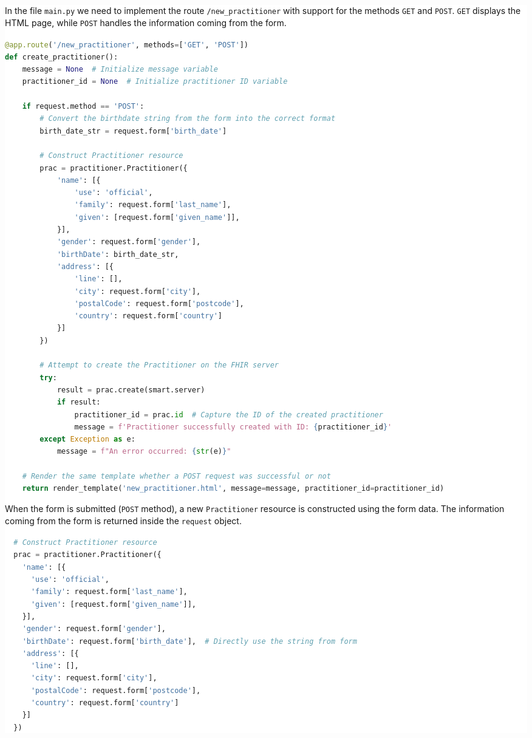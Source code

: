 In the file `main.py` we need to implement the route `/new_practitioner` with support for the methods `GET` and `POST`. `GET` displays the HTML page, while `POST` handles the information coming from the form. 

```python
@app.route('/new_practitioner', methods=['GET', 'POST'])
def create_practitioner():
    message = None  # Initialize message variable
    practitioner_id = None  # Initialize practitioner ID variable
    
    if request.method == 'POST':
        # Convert the birthdate string from the form into the correct format
        birth_date_str = request.form['birth_date']
        
        # Construct Practitioner resource
        prac = practitioner.Practitioner({
            'name': [{
                'use': 'official',
                'family': request.form['last_name'],
                'given': [request.form['given_name']],
            }],
            'gender': request.form['gender'],
            'birthDate': birth_date_str,
            'address': [{
                'line': [],
                'city': request.form['city'],
                'postalCode': request.form['postcode'],
                'country': request.form['country']
            }]
        })
        
        # Attempt to create the Practitioner on the FHIR server
        try:
            result = prac.create(smart.server)
            if result:
                practitioner_id = prac.id  # Capture the ID of the created practitioner
                message = f'Practitioner successfully created with ID: {practitioner_id}'
        except Exception as e:
            message = f"An error occurred: {str(e)}"
    
    # Render the same template whether a POST request was successful or not
    return render_template('new_practitioner.html', message=message, practitioner_id=practitioner_id)
```

When the form is submitted (`POST` method), a new `Practitioner` resource is constructed using the form data. The information coming from the form is returned inside the `request` object.

```python
  # Construct Practitioner resource
  prac = practitioner.Practitioner({
    'name': [{
      'use': 'official',
      'family': request.form['last_name'],
      'given': [request.form['given_name']],
    }],
    'gender': request.form['gender'],
    'birthDate': request.form['birth_date'],  # Directly use the string from form
    'address': [{
      'line': [],
      'city': request.form['city'],
      'postalCode': request.form['postcode'],
      'country': request.form['country']
    }]
  })
```